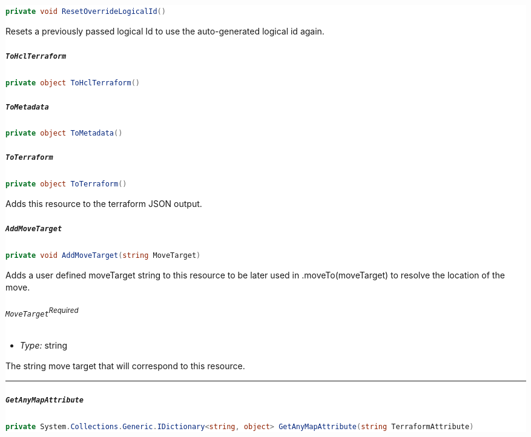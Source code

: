 ```csharp
private void ResetOverrideLogicalId()
```

Resets a previously passed logical Id to use the auto-generated logical id again.

##### `ToHclTerraform` <a name="ToHclTerraform" id="@cdktf/provider-okta.appOauthPostLogoutRedirectUri.AppOauthPostLogoutRedirectUri.toHclTerraform"></a>

```csharp
private object ToHclTerraform()
```

##### `ToMetadata` <a name="ToMetadata" id="@cdktf/provider-okta.appOauthPostLogoutRedirectUri.AppOauthPostLogoutRedirectUri.toMetadata"></a>

```csharp
private object ToMetadata()
```

##### `ToTerraform` <a name="ToTerraform" id="@cdktf/provider-okta.appOauthPostLogoutRedirectUri.AppOauthPostLogoutRedirectUri.toTerraform"></a>

```csharp
private object ToTerraform()
```

Adds this resource to the terraform JSON output.

##### `AddMoveTarget` <a name="AddMoveTarget" id="@cdktf/provider-okta.appOauthPostLogoutRedirectUri.AppOauthPostLogoutRedirectUri.addMoveTarget"></a>

```csharp
private void AddMoveTarget(string MoveTarget)
```

Adds a user defined moveTarget string to this resource to be later used in .moveTo(moveTarget) to resolve the location of the move.

###### `MoveTarget`<sup>Required</sup> <a name="MoveTarget" id="@cdktf/provider-okta.appOauthPostLogoutRedirectUri.AppOauthPostLogoutRedirectUri.addMoveTarget.parameter.moveTarget"></a>

- *Type:* string

The string move target that will correspond to this resource.

---

##### `GetAnyMapAttribute` <a name="GetAnyMapAttribute" id="@cdktf/provider-okta.appOauthPostLogoutRedirectUri.AppOauthPostLogoutRedirectUri.getAnyMapAttribute"></a>

```csharp
private System.Collections.Generic.IDictionary<string, object> GetAnyMapAttribute(string TerraformAttribute)
```
